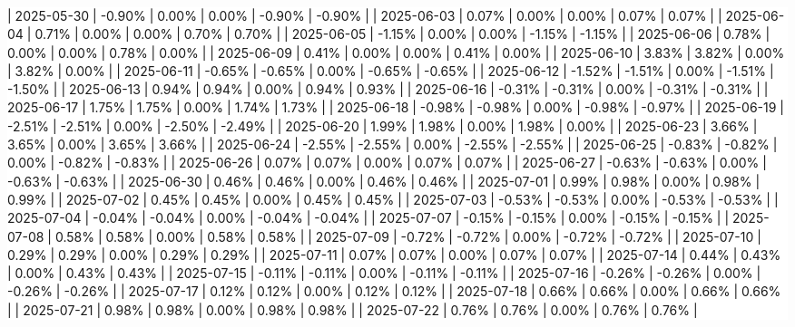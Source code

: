 | 2025-05-30 | -0.90%    | 0.00%    | 0.00%               | -0.90%    | -0.90%             |
| 2025-06-03 | 0.07%     | 0.00%    | 0.00%               | 0.07%     | 0.07%              |
| 2025-06-04 | 0.71%     | 0.00%    | 0.00%               | 0.70%     | 0.70%              |
| 2025-06-05 | -1.15%    | 0.00%    | 0.00%               | -1.15%    | -1.15%             |
| 2025-06-06 | 0.78%     | 0.00%    | 0.00%               | 0.78%     | 0.00%              |
| 2025-06-09 | 0.41%     | 0.00%    | 0.00%               | 0.41%     | 0.00%              |
| 2025-06-10 | 3.83%     | 3.82%    | 0.00%               | 3.82%     | 0.00%              |
| 2025-06-11 | -0.65%    | -0.65%   | 0.00%               | -0.65%    | -0.65%             |
| 2025-06-12 | -1.52%    | -1.51%   | 0.00%               | -1.51%    | -1.50%             |
| 2025-06-13 | 0.94%     | 0.94%    | 0.00%               | 0.94%     | 0.93%              |
| 2025-06-16 | -0.31%    | -0.31%   | 0.00%               | -0.31%    | -0.31%             |
| 2025-06-17 | 1.75%     | 1.75%    | 0.00%               | 1.74%     | 1.73%              |
| 2025-06-18 | -0.98%    | -0.98%   | 0.00%               | -0.98%    | -0.97%             |
| 2025-06-19 | -2.51%    | -2.51%   | 0.00%               | -2.50%    | -2.49%             |
| 2025-06-20 | 1.99%     | 1.98%    | 0.00%               | 1.98%     | 0.00%              |
| 2025-06-23 | 3.66%     | 3.65%    | 0.00%               | 3.65%     | 3.66%              |
| 2025-06-24 | -2.55%    | -2.55%   | 0.00%               | -2.55%    | -2.55%             |
| 2025-06-25 | -0.83%    | -0.82%   | 0.00%               | -0.82%    | -0.83%             |
| 2025-06-26 | 0.07%     | 0.07%    | 0.00%               | 0.07%     | 0.07%              |
| 2025-06-27 | -0.63%    | -0.63%   | 0.00%               | -0.63%    | -0.63%             |
| 2025-06-30 | 0.46%     | 0.46%    | 0.00%               | 0.46%     | 0.46%              |
| 2025-07-01 | 0.99%     | 0.98%    | 0.00%               | 0.98%     | 0.99%              |
| 2025-07-02 | 0.45%     | 0.45%    | 0.00%               | 0.45%     | 0.45%              |
| 2025-07-03 | -0.53%    | -0.53%   | 0.00%               | -0.53%    | -0.53%             |
| 2025-07-04 | -0.04%    | -0.04%   | 0.00%               | -0.04%    | -0.04%             |
| 2025-07-07 | -0.15%    | -0.15%   | 0.00%               | -0.15%    | -0.15%             |
| 2025-07-08 | 0.58%     | 0.58%    | 0.00%               | 0.58%     | 0.58%              |
| 2025-07-09 | -0.72%    | -0.72%   | 0.00%               | -0.72%    | -0.72%             |
| 2025-07-10 | 0.29%     | 0.29%    | 0.00%               | 0.29%     | 0.29%              |
| 2025-07-11 | 0.07%     | 0.07%    | 0.00%               | 0.07%     | 0.07%              |
| 2025-07-14 | 0.44%     | 0.43%    | 0.00%               | 0.43%     | 0.43%              |
| 2025-07-15 | -0.11%    | -0.11%   | 0.00%               | -0.11%    | -0.11%             |
| 2025-07-16 | -0.26%    | -0.26%   | 0.00%               | -0.26%    | -0.26%             |
| 2025-07-17 | 0.12%     | 0.12%    | 0.00%               | 0.12%     | 0.12%              |
| 2025-07-18 | 0.66%     | 0.66%    | 0.00%               | 0.66%     | 0.66%              |
| 2025-07-21 | 0.98%     | 0.98%    | 0.00%               | 0.98%     | 0.98%              |
| 2025-07-22 | 0.76%     | 0.76%    | 0.00%               | 0.76%     | 0.76%              |